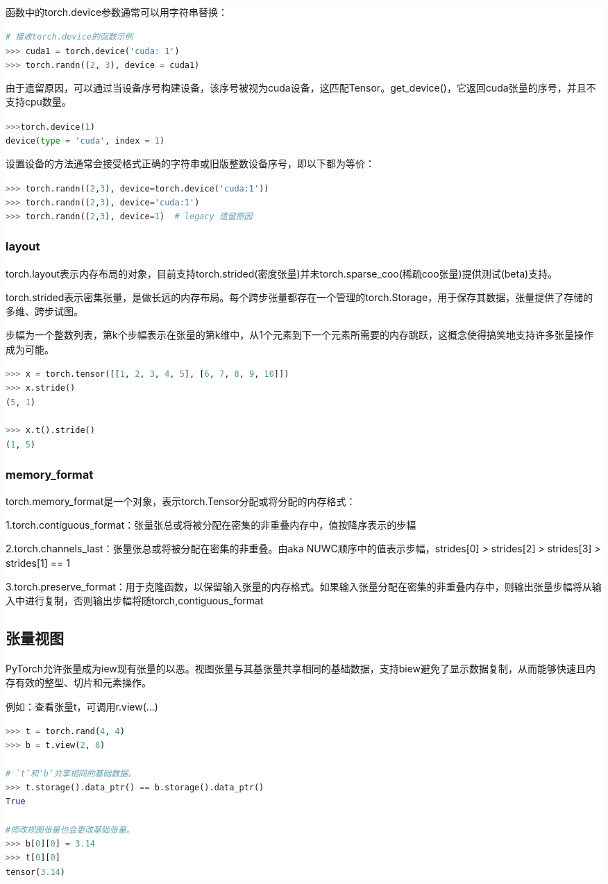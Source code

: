 函数中的torch.device参数通常可以用字符串替换：

```python
# 接收torch.device的函数示例
>>> cuda1 = torch.device('cuda: 1')
>>> torch.randn((2, 3), device = cuda1)
```

由于遗留原因，可以通过当设备序号构建设备，该序号被视为cuda设备，这匹配Tensor。get_device()，它返回cuda张量的序号，并且不支持cpu数量。

```python
>>>torch.device(1)
device(type = 'cuda', index = 1)
```

设置设备的方法通常会接受格式正确的字符串或旧版整数设备序号，即以下都为等价：

```python
>>> torch.randn((2,3), device=torch.device('cuda:1'))
>>> torch.randn((2,3), device='cuda:1')
>>> torch.randn((2,3), device=1)  # legacy 遗留原因
```

### layout

torch.layout表示内存布局的对象，目前支持torch.strided(密度张量)并未torch.sparse_coo(稀疏coo张量)提供测试(beta)支持。

torch.strided表示密集张量，是做长远的内存布局。每个跨步张量都存在一个管理的torch.Storage，用于保存其数据，张量提供了存储的多维、跨步试图。

步幅为一个整数列表，第k个步幅表示在张量的第k维中，从1个元素到下一个元素所需要的内存跳跃，这概念使得搞笑地支持许多张量操作成为可能。

```python
>>> x = torch.tensor([[1, 2, 3, 4, 5], [6, 7, 8, 9, 10]])
>>> x.stride()
(5, 1)

>>> x.t().stride()
(1, 5)
```

### memory_format

torch.memory_format是一个对象，表示torch.Tensor分配或将分配的内存格式：

1.torch.contiguous_format：张量张总或将被分配在密集的非重叠内存中，值按降序表示的步幅

2.torch.channels_last：张量张总或将被分配在密集的非重叠。由aka NUWC顺序中的值表示步幅，strides[0] > strides[2] > strides[3] > strides[1] == 1

3.torch.preserve_format：用于克隆函数，以保留输入张量的内存格式。如果输入张量分配在密集的非重叠内存中，则输出张量步幅将从输入中进行复制，否则输出步幅将随torch,contiguous_format

## 张量视图

PyTorch允许张量成为iew现有张量的以恶。视图张量与其基张量共享相同的基础数据，支持biew避免了显示数据复制，从而能够快速且内存有效的整型、切片和元素操作。

例如：查看张量t，可调用r.view(...)

```python
>>> t = torch.rand(4, 4)
>>> b = t.view(2, 8)

# `t’和‘b’共享相同的基础数据。
>>> t.storage().data_ptr() == b.storage().data_ptr()  
True

#修改视图张量也会更改基础张量。
>>> b[0][0] = 3.14
>>> t[0][0]
tensor(3.14)
```
